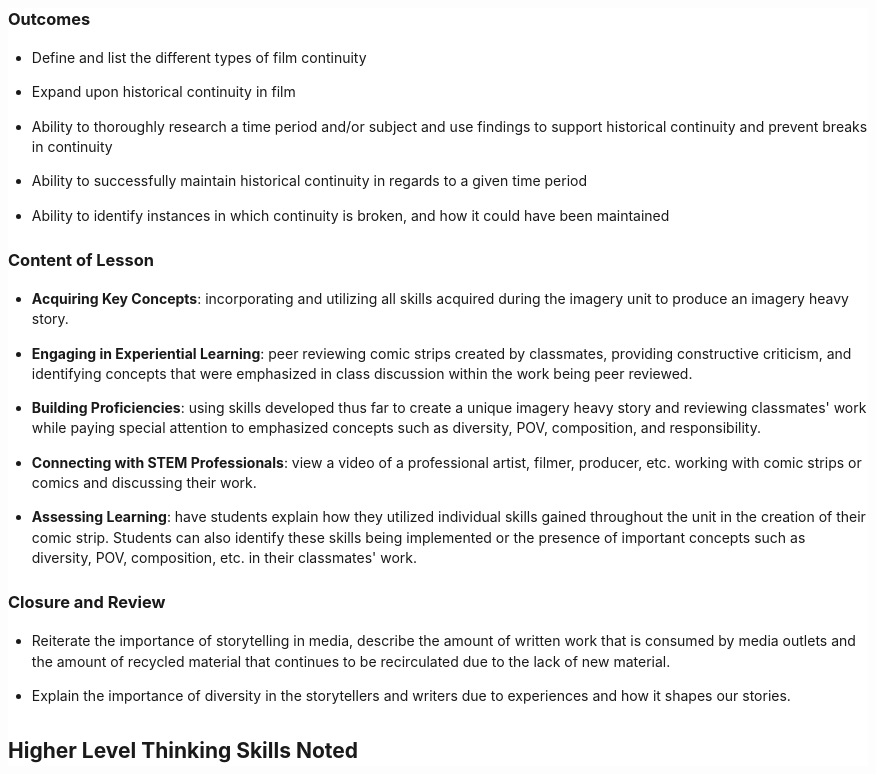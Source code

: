 ### Outcomes

* Define and list the different types of film continuity

    

* Expand upon historical continuity in film

    

* Ability to thoroughly research a time period and/or subject and use findings to support historical continuity and prevent breaks in continuity

    

* Ability to successfully maintain historical continuity in regards to a given time period

    

* Ability to identify instances in which continuity is broken, and how it could have been maintained

### Content of Lesson

* **Acquiring Key Concepts**: incorporating and utilizing all skills acquired during the imagery unit to produce an imagery heavy story.

* **Engaging in Experiential Learning**: peer reviewing comic strips created by classmates, providing constructive criticism, and identifying concepts that were emphasized in class discussion within the work being peer reviewed.

* **Building Proficiencies**: using skills developed thus far to create a unique imagery heavy story and reviewing classmates' work while paying special attention to emphasized concepts such as diversity, POV, composition, and responsibility.

* **Connecting with STEM Professionals**: view a video of a professional artist, filmer, producer, etc. working with comic strips or comics and discussing their work.

* **Assessing Learning**: have students explain how they utilized individual skills gained throughout the unit in the creation of their comic strip. Students can also identify these skills being implemented or the presence of important concepts such as diversity, POV, composition, etc. in their classmates' work.    

			

	

### Closure and Review

-   Reiterate the importance of storytelling in media, describe the amount of written work that is consumed by media outlets and the amount of recycled material that continues to be recirculated due to the lack of new material.

    

-   Explain the importance of diversity in the storytellers and writers due to experiences and how it shapes our stories.

    

## Higher Level Thinking Skills Noted    
